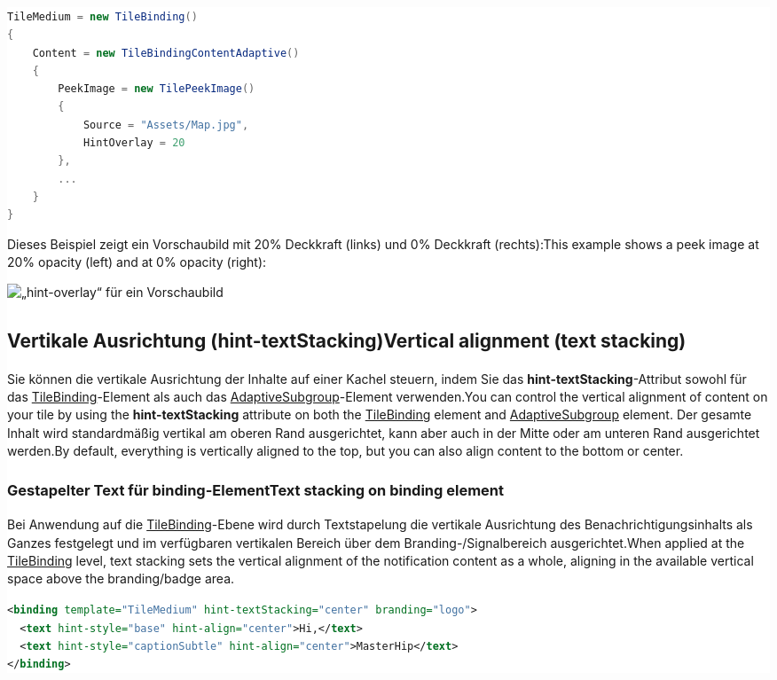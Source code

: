 ```csharp
TileMedium = new TileBinding()
{
    Content = new TileBindingContentAdaptive()
    {
        PeekImage = new TilePeekImage()
        {
            Source = "Assets/Map.jpg",
            HintOverlay = 20
        },
        ...
    }
}
```

<span data-ttu-id="2d2f6-333">Dieses Beispiel zeigt ein Vorschaubild mit 20% Deckkraft (links) und 0% Deckkraft (rechts):</span><span class="sxs-lookup"><span data-stu-id="2d2f6-333">This example shows a peek image at 20% opacity (left) and at 0% opacity (right):</span></span>

![„hint-overlay“ für ein Vorschaubild](images/hintoverlay.png)

## <a name="vertical-alignment-text-stacking"></a><span data-ttu-id="2d2f6-335">Vertikale Ausrichtung (hint-textStacking)</span><span class="sxs-lookup"><span data-stu-id="2d2f6-335">Vertical alignment (text stacking)</span></span>


<span data-ttu-id="2d2f6-336">Sie können die vertikale Ausrichtung der Inhalte auf einer Kachel steuern, indem Sie das **hint-textStacking**-Attribut sowohl für das [TileBinding](../tiles-and-notifications/tile-schema.md#tilebinding)-Element als auch das [AdaptiveSubgroup](../tiles-and-notifications/tile-schema.md#adaptivesubgroup)-Element verwenden.</span><span class="sxs-lookup"><span data-stu-id="2d2f6-336">You can control the vertical alignment of content on your tile by using the **hint-textStacking** attribute on both the [TileBinding](../tiles-and-notifications/tile-schema.md#tilebinding) element and [AdaptiveSubgroup](../tiles-and-notifications/tile-schema.md#adaptivesubgroup) element.</span></span> <span data-ttu-id="2d2f6-337">Der gesamte Inhalt wird standardmäßig vertikal am oberen Rand ausgerichtet, kann aber auch in der Mitte oder am unteren Rand ausgerichtet werden.</span><span class="sxs-lookup"><span data-stu-id="2d2f6-337">By default, everything is vertically aligned to the top, but you can also align content to the bottom or center.</span></span>

### <a name="text-stacking-on-binding-element"></a><span data-ttu-id="2d2f6-338">Gestapelter Text für binding-Element</span><span class="sxs-lookup"><span data-stu-id="2d2f6-338">Text stacking on binding element</span></span>

<span data-ttu-id="2d2f6-339">Bei Anwendung auf die [TileBinding](../tiles-and-notifications/tile-schema.md#tilebinding)-Ebene wird durch Textstapelung die vertikale Ausrichtung des Benachrichtigungsinhalts als Ganzes festgelegt und im verfügbaren vertikalen Bereich über dem Branding-/Signalbereich ausgerichtet.</span><span class="sxs-lookup"><span data-stu-id="2d2f6-339">When applied at the [TileBinding](../tiles-and-notifications/tile-schema.md#tilebinding) level, text stacking sets the vertical alignment of the notification content as a whole, aligning in the available vertical space above the branding/badge area.</span></span>

```xml
<binding template="TileMedium" hint-textStacking="center" branding="logo">
  <text hint-style="base" hint-align="center">Hi,</text>
  <text hint-style="captionSubtle" hint-align="center">MasterHip</text>
</binding>
```
